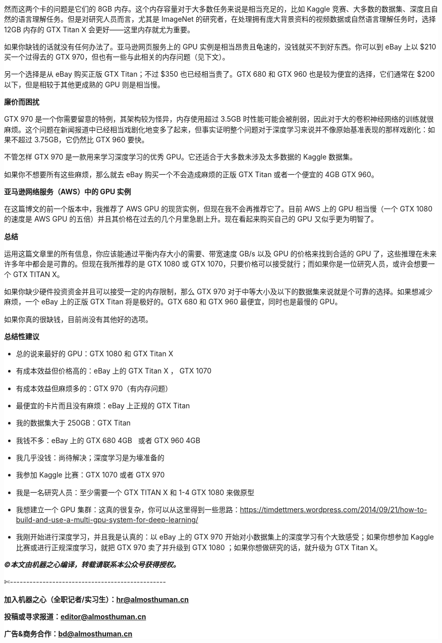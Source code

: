 然而这两个卡的问题是它们的 8GB 内存。这个内存容量对于大多数任务来说是相当充足的，比如 Kaggle 竞赛、大多数的数据集、深度且自然的语言理解任务。但是对研究人员而言，尤其是 ImageNet 的研究者，在处理拥有庞大背景资料的视频数据或自然语言理解任务时，选择 12GB 内存的 GTX Titan X 会更好——这里内存就尤为重要。

如果你缺钱的话就没有任何办法了。亚马逊网页服务上的 GPU 实例是相当昂贵且龟速的，没钱就买不到好东西。你可以到 eBay 上以 $210 买一个过得去的 GTX 970，但也有一些与此相关的内存问题（见下文）。

另一个选择是从 eBay 购买正版 GTX Titan；不过 $350 也已经相当贵了。GTX 680 和 GTX 960 也是较为便宜的选择，它们通常在 $200 以下，但是相较于其他更成熟的 GPU 则是相当慢。

**廉价而困扰**

GTX 970 是一个你需要留意的特例，其架构较为怪异，内存使用超过 3.5GB 时性能可能会被削弱，因此对于大的卷积神经网络的训练就很麻烦。这个问题在新闻报道中已经相当戏剧化地变多了起来，但事实证明整个问题对于深度学习来说并不像原始基准表现的那样戏剧化：如果不超过 3.75GB，它仍然比 GTX 960 要快。

不管怎样 GTX 970 是一款用来学习深度学习的优秀 GPU。它还适合于大多数未涉及太多数据的 Kaggle 数据集。

如果你不想要所有这些麻烦，那么就去 eBay 购买一个不会造成麻烦的正版 GTX Titan 或者一个便宜的 4GB GTX 960。

**亚马逊网络服务（AWS）中的 GPU 实例**

在这篇博文的前一个版本中，我推荐了 AWS GPU 的现货实例，但现在我不会再推荐它了。目前 AWS 上的 GPU 相当慢（一个 GTX 1080 的速度是 AWS GPU 的五倍）并且其价格在过去的几个月里急剧上升。现在看起来购买自己的 GPU 又似乎更为明智了。

**总结**

运用这篇文章里的所有信息，你应该能通过平衡内存大小的需要、带宽速度 GB/s 以及 GPU 的价格来找到合适的 GPU 了，这些推理在未来许多年中都会是可靠的。但现在我所推荐的是 GTX 1080 或 GTX 1070，只要价格可以接受就行；而如果你是一位研究人员，或许会想要一个 GTX TITAN X。

如果你缺少硬件投资资金并且可以接受一定的内存限制，那么 GTX 970 对于中等大小及以下的数据集来说就是个可靠的选择。如果想减少麻烦，一个 eBay 上的正版 GTX Titan 将是极好的。GTX 680 和 GTX 960 最便宜，同时也是最慢的 GPU。

如果你真的很缺钱，目前尚没有其他好的选项。

**总结性建议**

*   总的说来最好的 GPU：GTX 1080 和 GTX Titan X

*   有成本效益但价格高的：eBay 上的 GTX Titan X ， GTX 1070

*   有成本效益但麻烦多的：GTX 970（有内存问题）

*   最便宜的卡片而且没有麻烦：eBay 上正规的 GTX Titan

*   我的数据集大于 250GB：GTX Titan

*   我钱不多：eBay 上的 GTX 680 4GB   或者 GTX 960 4GB

*   我几乎没钱：尚待解决；深度学习是为壕准备的

*   我参加 Kaggle 比赛：GTX 1070 或者 GTX 970

*   我是一名研究人员：至少需要一个 GTX TITAN X 和 1-4 GTX 1080 来做原型

*   我想建立一个 GPU 集群：这真的很复杂，你可以从这里得到一些思路：https://timdettmers.wordpress.com/2014/09/21/how-to-build-and-use-a-multi-gpu-system-for-deep-learning/

*   我刚开始进行深度学习，并且我是认真的：以 eBay 上的 GTX 970 开始对小数据集上的深度学习有个大致感受；如果你想参加 Kaggle 比赛或进行正规深度学习，就把 GTX 970 卖了并升级到 GTX 1080 ；如果你想做研究的话，就升级为 GTX Titan X。

***©本文由机器之心编译，***转载请联系本公众号获得授权***。***

✄------------------------------------------------

**加入机器之心（全职记者/实习生）：hr@almosthuman.cn**

**投稿或寻求报道：editor@almosthuman.cn**

**广告&商务合作：bd@almosthuman.cn**